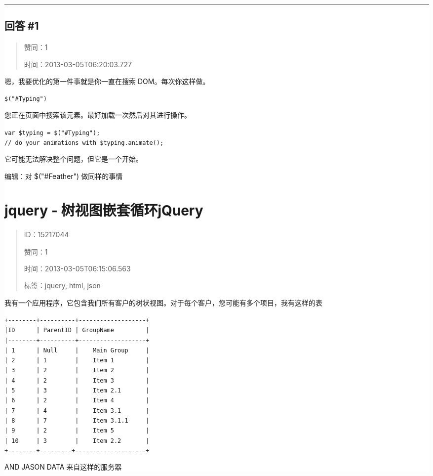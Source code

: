 * * *

## 回答 #1

> 赞同：1
> 
> 时间：2013-03-05T06:20:03.727

嗯，我要优化的第一件事就是你一直在搜索 DOM。每次你这样做。

```
$("#Typing") 
```

您正在页面中搜索该元素。最好加载一次然后对其进行操作。

```
var $typing = $("#Typing");
// do your animations with $typing.animate(); 
```

它可能无法解决整个问题，但它是一个开始。

编辑：对 $("#Feather") 做同样的事情

# jquery - 树视图嵌套循环jQuery

> ID：15217044
> 
> 赞同：1
> 
> 时间：2013-03-05T06:15:06.563
> 
> 标签：jquery, html, json

我有一个应用程序，它包含我们所有客户的树状视图。对于每个客户，您可能有多个项目，我有这样的表

```
+--------+----------+-------------------+
|ID      | ParentID | GroupName         |
|--------+----------+-------------------+
| 1      | Null     |    Main Group     |
| 2      | 1        |    Item 1         |
| 3      | 2        |    Item 2         |
| 4      | 2        |    Item 3         |
| 5      | 3        |    Item 2.1       |
| 6      | 2        |    Item 4         |
| 7      | 4        |    Item 3.1       |
| 8      | 7        |    Item 3.1.1     |
| 9      | 2        |    Item 5         |
| 10     | 3        |    Item 2.2       |
+--------+---------+--------------------+ 
```

AND JASON DATA 来自这样的服务器
